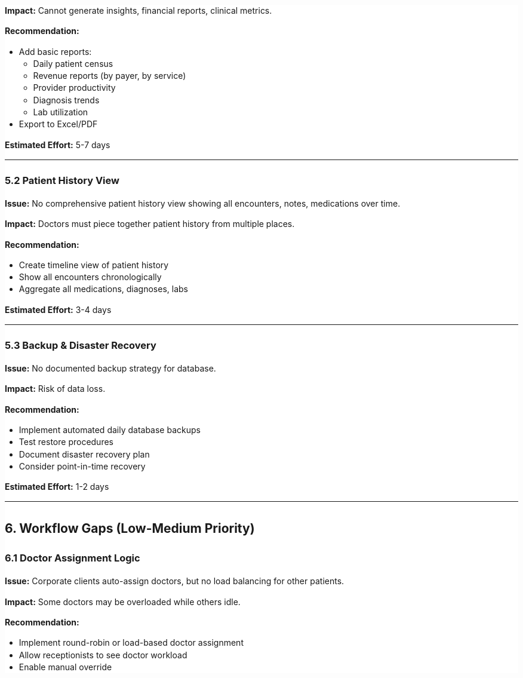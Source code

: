 **Impact:** Cannot generate insights, financial reports, clinical metrics.

**Recommendation:**
- Add basic reports:
  - Daily patient census
  - Revenue reports (by payer, by service)
  - Provider productivity
  - Diagnosis trends
  - Lab utilization
- Export to Excel/PDF

**Estimated Effort:** 5-7 days

---

### 5.2 Patient History View
**Issue:** No comprehensive patient history view showing all encounters, notes, medications over time.

**Impact:** Doctors must piece together patient history from multiple places.

**Recommendation:**
- Create timeline view of patient history
- Show all encounters chronologically
- Aggregate all medications, diagnoses, labs

**Estimated Effort:** 3-4 days

---

### 5.3 Backup & Disaster Recovery
**Issue:** No documented backup strategy for database.

**Impact:** Risk of data loss.

**Recommendation:**
- Implement automated daily database backups
- Test restore procedures
- Document disaster recovery plan
- Consider point-in-time recovery

**Estimated Effort:** 1-2 days

---

## 6. Workflow Gaps (Low-Medium Priority)

### 6.1 Doctor Assignment Logic
**Issue:** Corporate clients auto-assign doctors, but no load balancing for other patients.

**Impact:** Some doctors may be overloaded while others idle.

**Recommendation:**
- Implement round-robin or load-based doctor assignment
- Allow receptionists to see doctor workload
- Enable manual override
